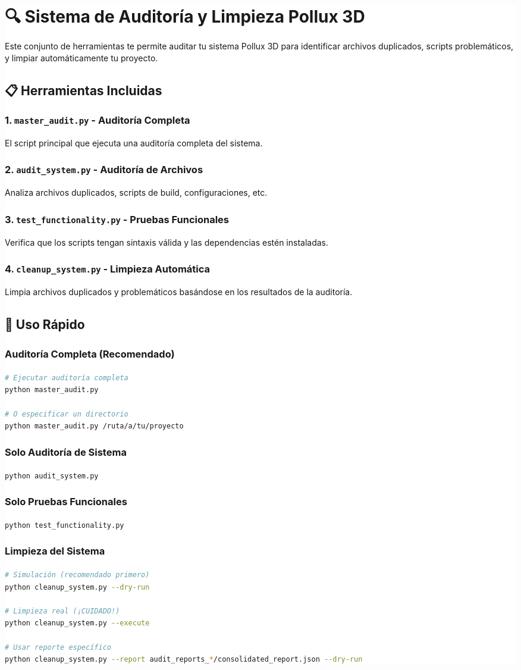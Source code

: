# 🔍 Sistema de Auditoría y Limpieza Pollux 3D

Este conjunto de herramientas te permite auditar tu sistema Pollux 3D para identificar archivos duplicados, scripts problemáticos, y limpiar automáticamente tu proyecto.

## 📋 Herramientas Incluidas

### 1. `master_audit.py` - Auditoría Completa
El script principal que ejecuta una auditoría completa del sistema.

### 2. `audit_system.py` - Auditoría de Archivos
Analiza archivos duplicados, scripts de build, configuraciones, etc.

### 3. `test_functionality.py` - Pruebas Funcionales
Verifica que los scripts tengan sintaxis válida y las dependencias estén instaladas.

### 4. `cleanup_system.py` - Limpieza Automática
Limpia archivos duplicados y problemáticos basándose en los resultados de la auditoría.

## 🚀 Uso Rápido

### Auditoría Completa (Recomendado)
```bash
# Ejecutar auditoría completa
python master_audit.py

# O especificar un directorio
python master_audit.py /ruta/a/tu/proyecto
```

### Solo Auditoría de Sistema
```bash
python audit_system.py
```

### Solo Pruebas Funcionales
```bash
python test_functionality.py
```

### Limpieza del Sistema
```bash
# Simulación (recomendado primero)
python cleanup_system.py --dry-run

# Limpieza real (¡CUIDADO!)
python cleanup_system.py --execute

# Usar reporte específico
python cleanup_system.py --report audit_reports_*/consolidated_report.json --dry-run
```
